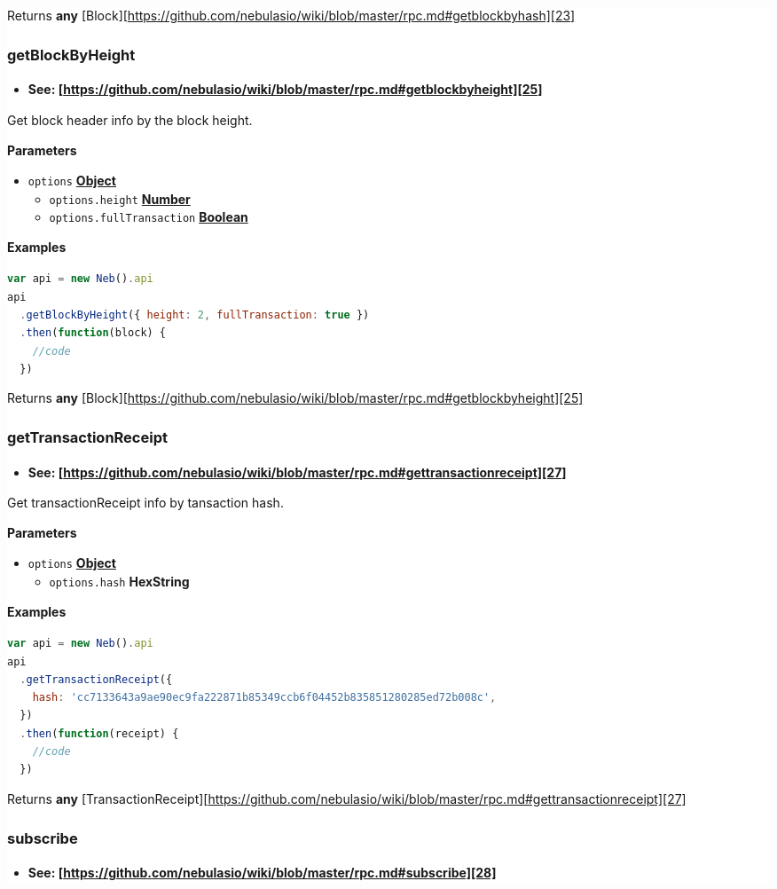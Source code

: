 Returns **any** [Block][https://github.com/nebulasio/wiki/blob/master/rpc.md#getblockbyhash][23]

### getBlockByHeight

* **See: [https://github.com/nebulasio/wiki/blob/master/rpc.md#getblockbyheight][25]**

Get block header info by the block height.

**Parameters**

* `options` **[Object][19]**
  * `options.height` **[Number][26]**
  * `options.fullTransaction` **[Boolean][24]**

**Examples**

```javascript
var api = new Neb().api
api
  .getBlockByHeight({ height: 2, fullTransaction: true })
  .then(function(block) {
    //code
  })
```

Returns **any** [Block][https://github.com/nebulasio/wiki/blob/master/rpc.md#getblockbyheight][25]

### getTransactionReceipt

* **See: [https://github.com/nebulasio/wiki/blob/master/rpc.md#gettransactionreceipt][27]**

Get transactionReceipt info by tansaction hash.

**Parameters**

* `options` **[Object][19]**
  * `options.hash` **HexString**

**Examples**

```javascript
var api = new Neb().api
api
  .getTransactionReceipt({
    hash: 'cc7133643a9ae90ec9fa222871b85349ccb6f04452b835851280285ed72b008c',
  })
  .then(function(receipt) {
    //code
  })
```

Returns **any** [TransactionReceipt][https://github.com/nebulasio/wiki/blob/master/rpc.md#gettransactionreceipt][27]

### subscribe

* **See: [https://github.com/nebulasio/wiki/blob/master/rpc.md#subscribe][28]**


[1]: #api
[2]: #getnebstate
[3]: #latestirreversibleblock
[4]: #getaccountstate
[5]: #call
[6]: #sendrawtransaction
[7]: #getblockbyhash
[8]: #getblockbyheight
[9]: #gettransactionreceipt
[10]: #subscribe
[11]: #gasprice
[12]: #estimategas
[13]: #geteventsbyhash
[14]: #getdynasty
[15]: https://github.com/nebulasio/wiki/blob/master/rpc.md
[16]: https://github.com/nebulasio/wiki/blob/master/rpc.md#getnebstate
[17]: https://github.com/nebulasio/wiki/blob/master/rpc.md#latestirreversibleblock
[18]: https://github.com/nebulasio/wiki/blob/master/rpc.md#getaccountstate
[19]: https://developer.mozilla.org/docs/Web/JavaScript/Reference/Global_Objects/Object
[20]: https://developer.mozilla.org/docs/Web/JavaScript/Reference/Global_Objects/String
[21]: https://github.com/nebulasio/wiki/blob/master/rpc.md#call
[22]: https://github.com/nebulasio/wiki/blob/master/rpc.md#sendrawtransaction
[23]: https://github.com/nebulasio/wiki/blob/master/rpc.md#getblockbyhash
[24]: https://developer.mozilla.org/docs/Web/JavaScript/Reference/Global_Objects/Boolean
[25]: https://github.com/nebulasio/wiki/blob/master/rpc.md#getblockbyheight
[26]: https://developer.mozilla.org/docs/Web/JavaScript/Reference/Global_Objects/Number
[27]: https://github.com/nebulasio/wiki/blob/master/rpc.md#gettransactionreceipt
[28]: https://github.com/nebulasio/wiki/blob/master/rpc.md#subscribe
[29]: https://developer.mozilla.org/docs/Web/JavaScript/Reference/Global_Objects/Array
[30]: https://developer.mozilla.org/docs/Web/JavaScript/Reference/Statements/function
[31]: https://github.com/nebulasio/wiki/blob/master/rpc.md#getgasprice
[32]: https://github.com/nebulasio/wiki/blob/master/rpc.md#estimategas
[33]: https://github.com/nebulasio/wiki/blob/master/rpc.md#geteventsbyhash
[34]: https://github.com/nebulasio/wiki/blob/master/rpc.md#getdynasty